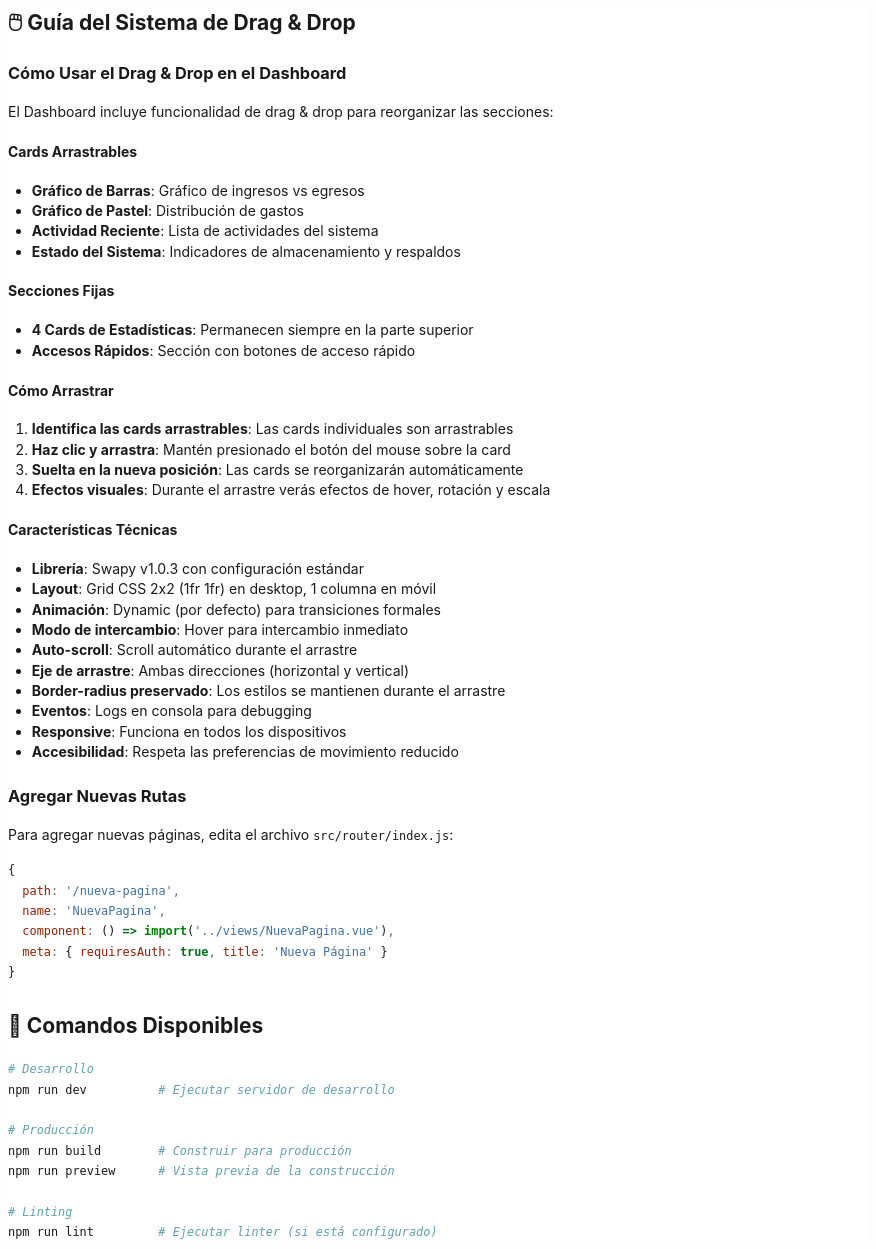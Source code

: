 ## 🖱️ Guía del Sistema de Drag & Drop

### Cómo Usar el Drag & Drop en el Dashboard

El Dashboard incluye funcionalidad de drag & drop para reorganizar las secciones:

#### Cards Arrastrables
- **Gráfico de Barras**: Gráfico de ingresos vs egresos
- **Gráfico de Pastel**: Distribución de gastos
- **Actividad Reciente**: Lista de actividades del sistema
- **Estado del Sistema**: Indicadores de almacenamiento y respaldos

#### Secciones Fijas
- **4 Cards de Estadísticas**: Permanecen siempre en la parte superior
- **Accesos Rápidos**: Sección con botones de acceso rápido

#### Cómo Arrastrar
1. **Identifica las cards arrastrables**: Las cards individuales son arrastrables
2. **Haz clic y arrastra**: Mantén presionado el botón del mouse sobre la card
3. **Suelta en la nueva posición**: Las cards se reorganizarán automáticamente
4. **Efectos visuales**: Durante el arrastre verás efectos de hover, rotación y escala

#### Características Técnicas
- **Librería**: Swapy v1.0.3 con configuración estándar
- **Layout**: Grid CSS 2x2 (1fr 1fr) en desktop, 1 columna en móvil
- **Animación**: Dynamic (por defecto) para transiciones formales
- **Modo de intercambio**: Hover para intercambio inmediato
- **Auto-scroll**: Scroll automático durante el arrastre
- **Eje de arrastre**: Ambas direcciones (horizontal y vertical)
- **Border-radius preservado**: Los estilos se mantienen durante el arrastre
- **Eventos**: Logs en consola para debugging
- **Responsive**: Funciona en todos los dispositivos
- **Accesibilidad**: Respeta las preferencias de movimiento reducido

### Agregar Nuevas Rutas

Para agregar nuevas páginas, edita el archivo `src/router/index.js`:

```javascript
{
  path: '/nueva-pagina',
  name: 'NuevaPagina',
  component: () => import('../views/NuevaPagina.vue'),
  meta: { requiresAuth: true, title: 'Nueva Página' }
}
```

## 🔧 Comandos Disponibles

```bash
# Desarrollo
npm run dev          # Ejecutar servidor de desarrollo

# Producción
npm run build        # Construir para producción
npm run preview      # Vista previa de la construcción

# Linting
npm run lint         # Ejecutar linter (si está configurado)
```
